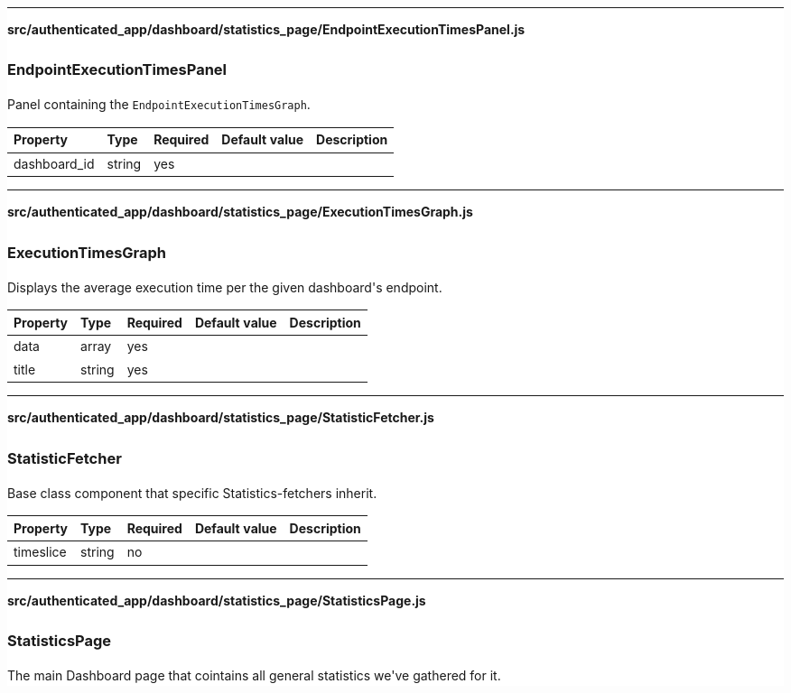 
-----


**src/authenticated_app/dashboard/statistics_page/EndpointExecutionTimesPanel.js**

### EndpointExecutionTimesPanel

Panel containing the `EndpointExecutionTimesGraph`.   




Property | Type | Required | Default value | Description
:--- | :--- | :--- | :--- | :---
dashboard_id|string|yes||


-----


**src/authenticated_app/dashboard/statistics_page/ExecutionTimesGraph.js**

### ExecutionTimesGraph

Displays the average execution time per the given dashboard's endpoint.   




Property | Type | Required | Default value | Description
:--- | :--- | :--- | :--- | :---
data|array|yes||
title|string|yes||


-----


**src/authenticated_app/dashboard/statistics_page/StatisticFetcher.js**

### StatisticFetcher

Base class component that specific Statistics-fetchers inherit.   




Property | Type | Required | Default value | Description
:--- | :--- | :--- | :--- | :---
timeslice|string|no||


-----


**src/authenticated_app/dashboard/statistics_page/StatisticsPage.js**

### StatisticsPage

The main Dashboard page that cointains all general statistics we've gathered for it.   



